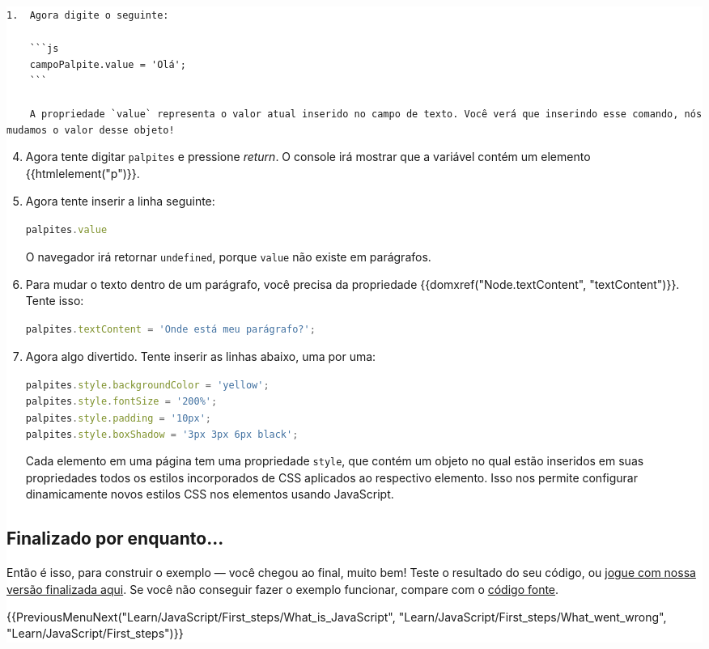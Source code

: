     1.  Agora digite o seguinte:

        ```js
        campoPalpite.value = 'Olá';
        ```

        A propriedade `value` representa o valor atual inserido no campo de texto. Você verá que inserindo esse comando, nós mudamos o valor desse objeto!

4.  Agora tente digitar `palpites` e pressione _return_. O console irá mostrar que a variável contém um elemento {{htmlelement("p")}}.
5.  Agora tente inserir a linha seguinte:

    ```js
    palpites.value
    ```

    O navegador irá retornar `undefined`, porque `value` não existe em parágrafos.

6.  Para mudar o texto dentro de um parágrafo, você precisa da propriedade {{domxref("Node.textContent", "textContent")}}. Tente isso:

    ```js
    palpites.textContent = 'Onde está meu parágrafo?';
    ```

7.  Agora algo divertido. Tente inserir as linhas abaixo, uma por uma:

    ```js
    palpites.style.backgroundColor = 'yellow';
    palpites.style.fontSize = '200%';
    palpites.style.padding = '10px';
    palpites.style.boxShadow = '3px 3px 6px black';
    ```

    Cada elemento em uma página tem uma propriedade `style`, que contém um objeto no qual estão inseridos em suas propriedades todos os estilos incorporados de CSS aplicados ao respectivo elemento. Isso nos permite configurar dinamicamente novos estilos CSS nos elementos usando JavaScript.

## Finalizado por enquanto...

Então é isso, para construir o exemplo — você chegou ao final, muito bem! Teste o resultado do seu código, ou [jogue com nossa versão finalizada aqui](https://mdn.github.io/learning-area/javascript/introduction-to-js-1/first-splash/number-guessing-game.html). Se você não conseguir fazer o exemplo funcionar, compare com o [código fonte](https://github.com/mdn/learning-area/blob/main/javascript/introduction-to-js-1/first-splash/number-guessing-game.html).

{{PreviousMenuNext("Learn/JavaScript/First_steps/What_is_JavaScript", "Learn/JavaScript/First_steps/What_went_wrong", "Learn/JavaScript/First_steps")}}
